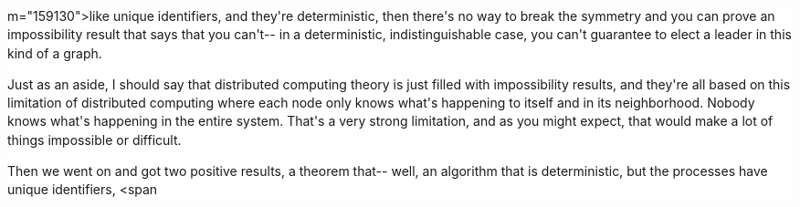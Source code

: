   m="159130">like</span> <span m="159310">unique</span> <span
  m="159640">identifiers,</span> <span m="161020">and</span> <span
  m="161220">they're</span> <span m="161330">deterministic,</span> <span
  m="162670">then</span> <span m="162830">there's</span> <span
  m="163050">no</span> <span m="163270">way</span> <span m="163600">to</span>
  <span m="163750">break</span> <span m="164090">the</span> <span
  m="164170">symmetry</span> <span m="164850">and</span> <span
  m="165030">you</span> <span m="165110">can</span> <span
  m="165280">prove</span> <span m="165580">an</span> <span
  m="165670">impossibility</span> <span m="166520">result</span> <span
  m="167760">that</span> <span m="167960">says</span> <span
  m="168370">that</span> <span m="169270">you</span> <span
  m="169440">can't--</span> <span m="169960">in</span> <span m="170110">a</span>
  <span m="170160">deterministic,</span> <span
  m="171020">indistinguishable</span> <span m="171770">case,</span> <span
  m="172100">you</span> <span m="172170">can't</span> <span
  m="172500">guarantee</span> <span m="173060">to</span> <span
  m="173170">elect</span> <span m="173510">a</span> <span
  m="173570">leader</span> <span m="174780">in</span> <span
  m="175150">this</span> <span m="175400">kind</span> <span m="175640">of</span>
  <span m="175700">a</span> <span m="175750">graph.</span></p><p><span
  m="177590">Just</span> <span m="177830">as</span> <span m="177940">an</span>
  <span m="178020">aside,</span> <span m="178360">I</span> <span
  m="178410">should</span> <span m="178600">say</span> <span
  m="178790">that</span> <span m="178910">distributed</span> <span
  m="179430">computing</span> <span m="179880">theory</span> <span
  m="180260">is</span> <span m="180750">just</span> <span
  m="181000">filled</span> <span m="181310">with</span> <span
  m="181450">impossibility</span> <span m="182190">results,</span> <span
  m="183200">and</span> <span m="183290">they're</span> <span
  m="183400">all</span> <span m="183520">based</span> <span m="183930">on</span>
  <span m="184090">this</span> <span m="184280">limitation</span> <span
  m="185040">of</span> <span m="185150">distributed</span> <span
  m="185670">computing</span> <span m="186120">where</span> <span
  m="186520">each</span> <span m="186810">node</span> <span
  m="187040">only</span> <span m="187310">knows</span> <span
  m="187640">what's</span> <span m="187850">happening</span> <span
  m="188750">to</span> <span m="188900">itself</span> <span
  m="189490">and</span> <span m="189930">in</span> <span m="190080">its</span>
  <span m="190230">neighborhood.</span> <span m="191130">Nobody</span> <span
  m="191460">knows</span> <span m="191760">what's</span> <span
  m="191960">happening</span> <span m="192440">in</span> <span
  m="192610">the</span> <span m="192700">entire</span> <span
  m="193800">system.</span> <span m="195190">That's</span> <span
  m="195380">a</span> <span m="195420">very</span> <span
  m="195790">strong</span> <span m="196300">limitation,</span> <span
  m="197100">and</span> <span m="197360">as</span> <span m="197500">you</span>
  <span m="197590">might</span> <span m="197760">expect,</span> <span
  m="198250">that</span> <span m="198390">would</span> <span
  m="198710">make</span> <span m="198990">a</span> <span m="199050">lot</span>
  <span m="199270">of</span> <span m="199330">things</span> <span
  m="199970">impossible</span> <span m="200700">or</span> <span
  m="200790">difficult.</span></p><p><span m="202880">Then</span> <span
  m="203020">we</span> <span m="203120">went</span> <span m="203310">on</span>
  <span m="203490">and</span> <span m="203600">got</span> <span
  m="203780">two</span> <span m="203930">positive</span> <span
  m="204440">results,</span> <span m="204880">a</span> <span
  m="204920">theorem</span> <span m="205330">that--</span> <span
  m="206520">well,</span> <span m="206810">an</span> <span
  m="206950">algorithm</span> <span m="207760">that</span> <span
  m="208450">is</span> <span m="208690">deterministic,</span> <span
  m="209590">but</span> <span m="209790">the</span> <span
  m="209860">processes</span> <span m="210460">have</span> <span
  m="210640">unique</span> <span m="210960">identifiers,</span> <span